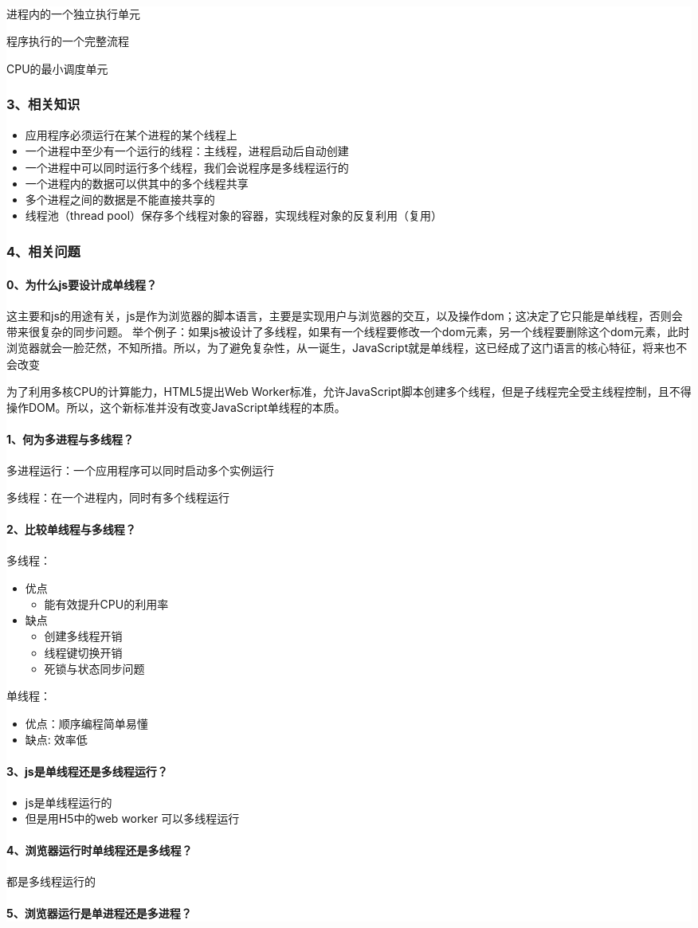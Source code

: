 进程内的一个独立执行单元

程序执行的一个完整流程

CPU的最小调度单元

### 3、相关知识

* 应用程序必须运行在某个进程的某个线程上
* 一个进程中至少有一个运行的线程：主线程，进程启动后自动创建
* 一个进程中可以同时运行多个线程，我们会说程序是多线程运行的
* 一个进程内的数据可以供其中的多个线程共享
* 多个进程之间的数据是不能直接共享的
* 线程池（thread pool）保存多个线程对象的容器，实现线程对象的反复利用（复用）

### 4、相关问题

#### 0、为什么js要设计成单线程？

这主要和js的用途有关，js是作为浏览器的脚本语言，主要是实现用户与浏览器的交互，以及操作dom；这决定了它只能是单线程，否则会带来很复杂的同步问题。 举个例子：如果js被设计了多线程，如果有一个线程要修改一个dom元素，另一个线程要删除这个dom元素，此时浏览器就会一脸茫然，不知所措。所以，为了避免复杂性，从一诞生，JavaScript就是单线程，这已经成了这门语言的核心特征，将来也不会改变

为了利用多核CPU的计算能力，HTML5提出Web Worker标准，允许JavaScript脚本创建多个线程，但是子线程完全受主线程控制，且不得操作DOM。所以，这个新标准并没有改变JavaScript单线程的本质。

#### 1、何为多进程与多线程？

多进程运行：一个应用程序可以同时启动多个实例运行

多线程：在一个进程内，同时有多个线程运行

#### 2、比较单线程与多线程？

多线程：

* 优点
  * 能有效提升CPU的利用率
* 缺点
  * 创建多线程开销
  * 线程键切换开销
  * 死锁与状态同步问题

单线程：

* 优点：顺序编程简单易懂
* 缺点: 效率低

#### 3、js是单线程还是多线程运行？

* js是单线程运行的
* 但是用H5中的web worker 可以多线程运行

#### 4、浏览器运行时单线程还是多线程？

都是多线程运行的

#### 5、浏览器运行是单进程还是多进程？
